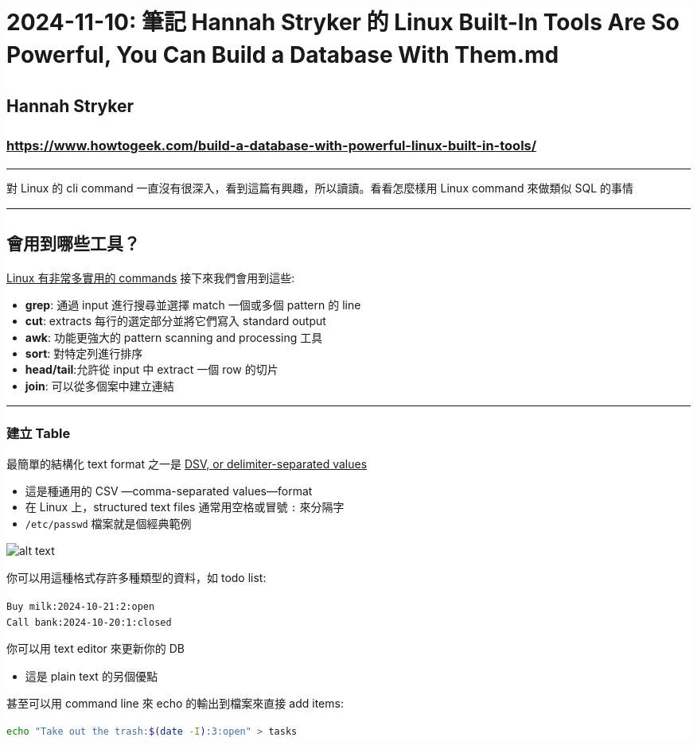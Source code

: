 # 2024-11-10: 筆記 Hannah Stryker 的 Linux Built-In Tools Are So Powerful, You Can Build a Database With Them.md

## Hannah Stryker

### https://www.howtogeek.com/build-a-database-with-powerful-linux-built-in-tools/

---

對 Linux 的 cli command 一直沒有很深入，看到這篇有興趣，所以讀讀。看看怎麼樣用 Linux command 來做類似 SQL 的事情

---

## 會用到哪些工具？

[Linux 有非常多實用的 commands](https://www.howtogeek.com/412055/37-important-linux-commands-you-should-know/) 接下來我們會用到這些:

- **grep**: 通過 input 進行搜尋並選擇 match 一個或多個 pattern 的 line
- **cut**: extracts 每行的選定部分並將它們寫入 standard output
- **awk**: 功能更強大的 pattern scanning and processing 工具
- **sort**: 對特定列進行排序
- **head/tail**:允許從 input 中 extract 一個 row 的切片
- **join**: 可以從多個案中建立連結

---

### 建立 Table

最簡單的結構化 text format 之一是 [DSV, or delimiter-separated values](https://en.wikipedia.org/wiki/Delimiter-separated_values)

- 這是種通用的 CSV —comma-separated values—format
- 在 Linux 上，structured text files 通常用空格或冒號 `:` 來分隔字
- `/etc/passwd` 檔案就是個經典範例

![alt text](assets/img/Linux_Built-In_Tools_Are_So_Powerful_You_Can_Build_a_Database_With_Them_01.avif)

你可以用這種格式存許多種類型的資料，如 todo list:

```
Buy milk:2024-10-21:2:open
Call bank:2024-10-20:1:closed
```

你可以用 text editor 來更新你的 DB

- 這是 plain text 的另個優點

甚至可以用 command line 來 echo 的輸出到檔案來直接 add items:

```sh
echo "Take out the trash:$(date -I):3:open" > tasks
```

